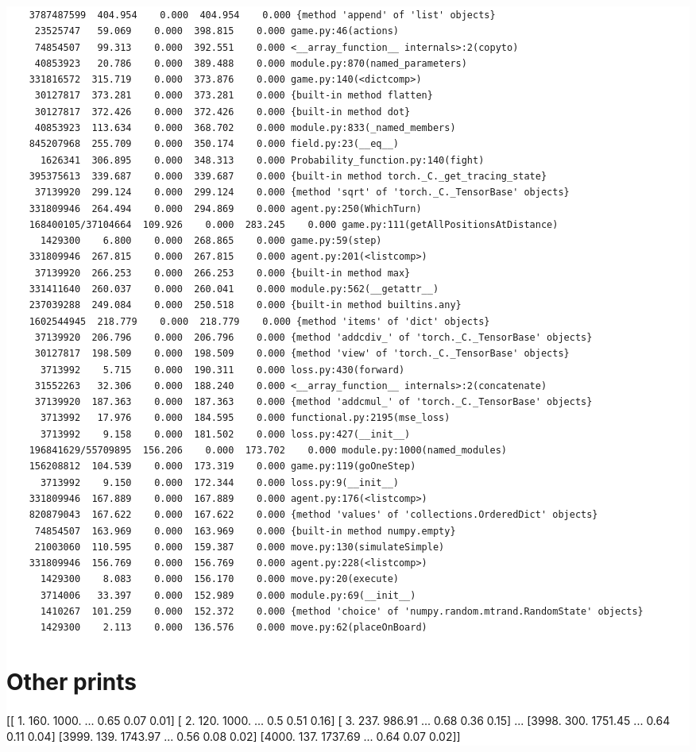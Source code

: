        3787487599  404.954    0.000  404.954    0.000 {method 'append' of 'list' objects}
         23525747   59.069    0.000  398.815    0.000 game.py:46(actions)
         74854507   99.313    0.000  392.551    0.000 <__array_function__ internals>:2(copyto)
         40853923   20.786    0.000  389.488    0.000 module.py:870(named_parameters)
        331816572  315.719    0.000  373.876    0.000 game.py:140(<dictcomp>)
         30127817  373.281    0.000  373.281    0.000 {built-in method flatten}
         30127817  372.426    0.000  372.426    0.000 {built-in method dot}
         40853923  113.634    0.000  368.702    0.000 module.py:833(_named_members)
        845207968  255.709    0.000  350.174    0.000 field.py:23(__eq__)
          1626341  306.895    0.000  348.313    0.000 Probability_function.py:140(fight)
        395375613  339.687    0.000  339.687    0.000 {built-in method torch._C._get_tracing_state}
         37139920  299.124    0.000  299.124    0.000 {method 'sqrt' of 'torch._C._TensorBase' objects}
        331809946  264.494    0.000  294.869    0.000 agent.py:250(WhichTurn)
        168400105/37104664  109.926    0.000  283.245    0.000 game.py:111(getAllPositionsAtDistance)
          1429300    6.800    0.000  268.865    0.000 game.py:59(step)
        331809946  267.815    0.000  267.815    0.000 agent.py:201(<listcomp>)
         37139920  266.253    0.000  266.253    0.000 {built-in method max}
        331411640  260.037    0.000  260.041    0.000 module.py:562(__getattr__)
        237039288  249.084    0.000  250.518    0.000 {built-in method builtins.any}
        1602544945  218.779    0.000  218.779    0.000 {method 'items' of 'dict' objects}
         37139920  206.796    0.000  206.796    0.000 {method 'addcdiv_' of 'torch._C._TensorBase' objects}
         30127817  198.509    0.000  198.509    0.000 {method 'view' of 'torch._C._TensorBase' objects}
          3713992    5.715    0.000  190.311    0.000 loss.py:430(forward)
         31552263   32.306    0.000  188.240    0.000 <__array_function__ internals>:2(concatenate)
         37139920  187.363    0.000  187.363    0.000 {method 'addcmul_' of 'torch._C._TensorBase' objects}
          3713992   17.976    0.000  184.595    0.000 functional.py:2195(mse_loss)
          3713992    9.158    0.000  181.502    0.000 loss.py:427(__init__)
        196841629/55709895  156.206    0.000  173.702    0.000 module.py:1000(named_modules)
        156208812  104.539    0.000  173.319    0.000 game.py:119(goOneStep)
          3713992    9.150    0.000  172.344    0.000 loss.py:9(__init__)
        331809946  167.889    0.000  167.889    0.000 agent.py:176(<listcomp>)
        820879043  167.622    0.000  167.622    0.000 {method 'values' of 'collections.OrderedDict' objects}
         74854507  163.969    0.000  163.969    0.000 {built-in method numpy.empty}
         21003060  110.595    0.000  159.387    0.000 move.py:130(simulateSimple)
        331809946  156.769    0.000  156.769    0.000 agent.py:228(<listcomp>)
          1429300    8.083    0.000  156.170    0.000 move.py:20(execute)
          3714006   33.397    0.000  152.989    0.000 module.py:69(__init__)
          1410267  101.259    0.000  152.372    0.000 {method 'choice' of 'numpy.random.mtrand.RandomState' objects}
          1429300    2.113    0.000  136.576    0.000 move.py:62(placeOnBoard)


# Other prints

[[   1.    160.   1000.   ...    0.65    0.07    0.01]
 [   2.    120.   1000.   ...    0.5     0.51    0.16]
 [   3.    237.    986.91 ...    0.68    0.36    0.15]
 ...
 [3998.    300.   1751.45 ...    0.64    0.11    0.04]
 [3999.    139.   1743.97 ...    0.56    0.08    0.02]
 [4000.    137.   1737.69 ...    0.64    0.07    0.02]]

